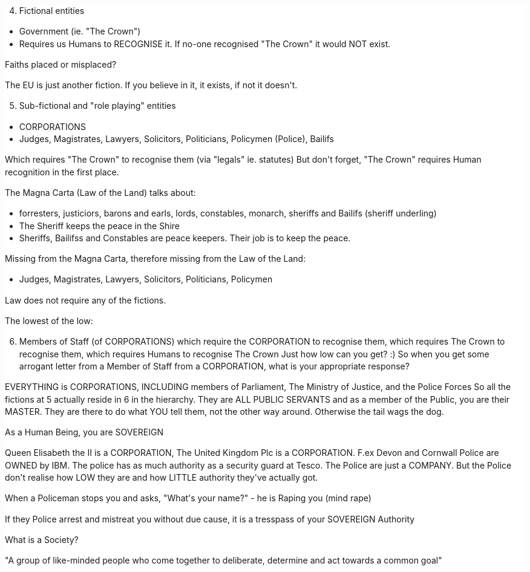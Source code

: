 4) Fictional entities
- Government (ie. "The Crown")
- Requires us Humans to RECOGNISE it. If no-one recognised "The Crown" it would NOT exist.

Faiths placed or misplaced?

The EU is just another fiction. If you believe in it, it exists, if not it doesn't.

5) Sub-fictional and "role playing" entities
- CORPORATIONS
- Judges, Magistrates, Lawyers, Solicitors, Politicians, Policymen (Police), Bailifs

Which requires "The Crown" to recognise them (via "legals" ie. statutes)
But don't forget, "The Crown" requires Human recognition in the first place.

The Magna Carta (Law of the Land) talks about:
- forresters, justiciors, barons and earls, lords, constables, monarch, sheriffs and Bailifs (sheriff underling)
- The Sheriff keeps the peace in the Shire
- Sheriffs, Bailifss and Constables are peace keepers. Their job is to keep the peace.

Missing from the Magna Carta, therefore missing from the Law of the Land:
- Judges, Magistrates, Lawyers, Solicitors, Politicians, Policymen

Law does not require any of the fictions.

The lowest of the low:

6) Members of Staff (of CORPORATIONS) which require the CORPORATION to recognise them, which 
requires The Crown to recognise them, which requires Humans to recognise The Crown
Just how low can you get? :)
So when you get some arrogant letter from a Member of Staff from a CORPORATION, what is your appropriate response?

EVERYTHING is CORPORATIONS, INCLUDING members of Parliament, The Ministry of Justice, and the Police Forces
So all the fictions at 5 actually reside in 6 in the hierarchy.
They are ALL PUBLIC SERVANTS and as a member of the Public, you are their MASTER. They are there to do what YOU
tell them, not the other way around. Otherwise the tail wags the dog.

As a Human Being, you are SOVEREIGN

Queen Elisabeth the II is a CORPORATION, The United Kingdom Plc is a CORPORATION.
F.ex Devon and Cornwall Police are OWNED by IBM. The police has as much authority as a security guard at Tesco.
The Police are just a COMPANY. But the Police don't realise how LOW they are and how LITTLE authority they've
actually got.

When a Policeman stops you and asks, "What's your name?" - he is Raping you (mind rape)

If they Police arrest and mistreat you without due cause, it is a tresspass of your SOVEREIGN Authority

What is a Society?

"A group of like-minded people who come together to deliberate, determine and act towards a common goal"
